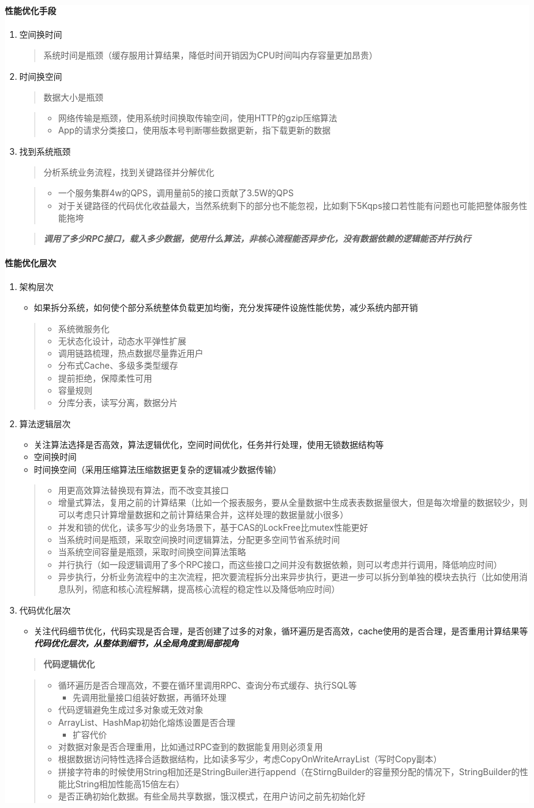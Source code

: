 #### 性能优化手段 ####
1. 空间换时间  

	> 系统时间是瓶颈（缓存服用计算结果，降低时间开销因为CPU时间叫内存容量更加昂贵）   
2. 时间换空间  

	> 数据大小是瓶颈  
	
	> - 网络传输是瓶颈，使用系统时间换取传输空间，使用HTTP的gzip压缩算法  
	> - App的请求分类接口，使用版本号判断哪些数据更新，指下载更新的数据
3. 找到系统瓶颈
	> 分析系统业务流程，找到关键路径并分解优化  
	
	> - 一个服务集群4w的QPS，调用量前5的接口贡献了3.5W的QPS  
	> - 对于关键路径的代码优化收益最大，当然系统剩下的部分也不能忽视，比如剩下5Kqps接口若性能有问题也可能把整体服务性能拖垮

	> ___调用了多少RPC接口，载入多少数据，使用什么算法，非核心流程能否异步化，没有数据依赖的逻辑能否并行执行___
	
#### 性能优化层次 ####
1. 架构层次  

	- 如果拆分系统，如何使个部分系统整体负载更加均衡，充分发挥硬件设施性能优势，减少系统内部开销  
	
	> - 系统微服务化  
	> - 无状态化设计，动态水平弹性扩展  
	> - 调用链路梳理，热点数据尽量靠近用户  
	> - 分布式Cache、多级多类型缓存  
	> - 提前拒绝，保障柔性可用  
	> - 容量规则  
	> - 分库分表，读写分离，数据分片  
	
2. 算法逻辑层次  

	 - 关注算法选择是否高效，算法逻辑优化，空间时间优化，任务并行处理，使用无锁数据结构等  
	 - 空间换时间  
	 - 时间换空间（采用压缩算法压缩数据更复杂的逻辑减少数据传输）  
	
	> - 用更高效算法替换现有算法，而不改变其接口  
	> - 增量式算法，复用之前的计算结果（比如一个报表服务，要从全量数据中生成表表数据量很大，但是每次增量的数据较少，则可以考虑只计算增量数据和之前计算结果合并，这样处理的数据量就小很多）  
	> - 并发和锁的优化，读多写少的业务场景下，基于CAS的LockFree比mutex性能更好  
	> - 当系统时间是瓶颈，采取空间换时间逻辑算法，分配更多空间节省系统时间  
	> - 当系统空间容量是瓶颈，采取时间换空间算法策略  
	> - 并行执行（如一段逻辑调用了多个RPC接口，而这些接口之间并没有数据依赖，则可以考虑并行调用，降低响应时间）  
	> - 异步执行，分析业务流程中的主次流程，把次要流程拆分出来异步执行，更进一步可以拆分到单独的模块去执行（比如使用消息队列，彻底和核心流程解耦，提高核心流程的稳定性以及降低响应时间）
	
3. 代码优化层次
	
	- 关注代码细节优化，代码实现是否合理，是否创建了过多的对象，循环遍历是否高效，cache使用的是否合理，是否重用计算结果等  
	 ___代码优化层次，从整体到细节，从全局角度到局部视角___

	> __代码逻辑优化__
	
	> - 循环遍历是否合理高效，不要在循环里调用RPC、查询分布式缓存、执行SQL等
	> 	- 先调用批量接口组装好数据，再循环处理
	> - 代码逻辑避免生成过多对象或无效对象
	> - ArrayList、HashMap初始化熔炼设置是否合理
	> 	- 扩容代价
	> - 对数据对象是否合理重用，比如通过RPC查到的数据能复用则必须复用  
	> - 根据数据访问特性选择合适数据结构，比如读多写少，考虑CopyOnWriteArrayList（写时Copy副本）
	> - 拼接字符串的时候使用String相加还是StringBuiler进行append（在StirngBuilder的容量预分配的情况下，StringBuilder的性能比String相加性能高15倍左右）  
	> - 是否正确初始化数据。有些全局共享数据，饿汉模式，在用户访问之前先初始化好
	